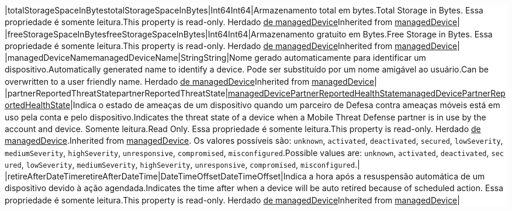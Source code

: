|<span data-ttu-id="edaf5-400">totalStorageSpaceInBytes</span><span class="sxs-lookup"><span data-stu-id="edaf5-400">totalStorageSpaceInBytes</span></span>|<span data-ttu-id="edaf5-401">Int64</span><span class="sxs-lookup"><span data-stu-id="edaf5-401">Int64</span></span>|<span data-ttu-id="edaf5-402">Armazenamento total em bytes.</span><span class="sxs-lookup"><span data-stu-id="edaf5-402">Total Storage in Bytes.</span></span> <span data-ttu-id="edaf5-403">Essa propriedade é somente leitura.</span><span class="sxs-lookup"><span data-stu-id="edaf5-403">This property is read-only.</span></span> <span data-ttu-id="edaf5-404">Herdado [de managedDevice](../resources/intune-devices-manageddevice.md)</span><span class="sxs-lookup"><span data-stu-id="edaf5-404">Inherited from [managedDevice](../resources/intune-devices-manageddevice.md)</span></span>|
|<span data-ttu-id="edaf5-405">freeStorageSpaceInBytes</span><span class="sxs-lookup"><span data-stu-id="edaf5-405">freeStorageSpaceInBytes</span></span>|<span data-ttu-id="edaf5-406">Int64</span><span class="sxs-lookup"><span data-stu-id="edaf5-406">Int64</span></span>|<span data-ttu-id="edaf5-407">Armazenamento gratuito em Bytes.</span><span class="sxs-lookup"><span data-stu-id="edaf5-407">Free Storage in Bytes.</span></span> <span data-ttu-id="edaf5-408">Essa propriedade é somente leitura.</span><span class="sxs-lookup"><span data-stu-id="edaf5-408">This property is read-only.</span></span> <span data-ttu-id="edaf5-409">Herdado [de managedDevice](../resources/intune-devices-manageddevice.md)</span><span class="sxs-lookup"><span data-stu-id="edaf5-409">Inherited from [managedDevice](../resources/intune-devices-manageddevice.md)</span></span>|
|<span data-ttu-id="edaf5-410">managedDeviceName</span><span class="sxs-lookup"><span data-stu-id="edaf5-410">managedDeviceName</span></span>|<span data-ttu-id="edaf5-411">String</span><span class="sxs-lookup"><span data-stu-id="edaf5-411">String</span></span>|<span data-ttu-id="edaf5-412">Nome gerado automaticamente para identificar um dispositivo.</span><span class="sxs-lookup"><span data-stu-id="edaf5-412">Automatically generated name to identify a device.</span></span> <span data-ttu-id="edaf5-413">Pode ser substituído por um nome amigável ao usuário.</span><span class="sxs-lookup"><span data-stu-id="edaf5-413">Can be overwritten to a user friendly name.</span></span> <span data-ttu-id="edaf5-414">Herdado [de managedDevice](../resources/intune-devices-manageddevice.md)</span><span class="sxs-lookup"><span data-stu-id="edaf5-414">Inherited from [managedDevice](../resources/intune-devices-manageddevice.md)</span></span>|
|<span data-ttu-id="edaf5-415">partnerReportedThreatState</span><span class="sxs-lookup"><span data-stu-id="edaf5-415">partnerReportedThreatState</span></span>|[<span data-ttu-id="edaf5-416">managedDevicePartnerReportedHealthState</span><span class="sxs-lookup"><span data-stu-id="edaf5-416">managedDevicePartnerReportedHealthState</span></span>](../resources/intune-devices-manageddevicepartnerreportedhealthstate.md)|<span data-ttu-id="edaf5-417">Indica o estado de ameaças de um dispositivo quando um parceiro de Defesa contra ameaças móveis está em uso pela conta e pelo dispositivo.</span><span class="sxs-lookup"><span data-stu-id="edaf5-417">Indicates the threat state of a device when a Mobile Threat Defense partner is in use by the account and device.</span></span> <span data-ttu-id="edaf5-418">Somente leitura.</span><span class="sxs-lookup"><span data-stu-id="edaf5-418">Read Only.</span></span> <span data-ttu-id="edaf5-419">Essa propriedade é somente leitura.</span><span class="sxs-lookup"><span data-stu-id="edaf5-419">This property is read-only.</span></span> <span data-ttu-id="edaf5-420">Herdado [de managedDevice](../resources/intune-devices-manageddevice.md).</span><span class="sxs-lookup"><span data-stu-id="edaf5-420">Inherited from [managedDevice](../resources/intune-devices-manageddevice.md).</span></span> <span data-ttu-id="edaf5-421">Os valores possíveis são: `unknown`, `activated`, `deactivated`, `secured`, `lowSeverity`, `mediumSeverity`, `highSeverity`, `unresponsive`, `compromised`, `misconfigured`.</span><span class="sxs-lookup"><span data-stu-id="edaf5-421">Possible values are: `unknown`, `activated`, `deactivated`, `secured`, `lowSeverity`, `mediumSeverity`, `highSeverity`, `unresponsive`, `compromised`, `misconfigured`.</span></span>|
|<span data-ttu-id="edaf5-422">retireAfterDateTime</span><span class="sxs-lookup"><span data-stu-id="edaf5-422">retireAfterDateTime</span></span>|<span data-ttu-id="edaf5-423">DateTimeOffset</span><span class="sxs-lookup"><span data-stu-id="edaf5-423">DateTimeOffset</span></span>|<span data-ttu-id="edaf5-424">Indica a hora após a resuspensão automática de um dispositivo devido à ação agendada.</span><span class="sxs-lookup"><span data-stu-id="edaf5-424">Indicates the time after when a device will be auto retired because of scheduled action.</span></span> <span data-ttu-id="edaf5-425">Essa propriedade é somente leitura.</span><span class="sxs-lookup"><span data-stu-id="edaf5-425">This property is read-only.</span></span> <span data-ttu-id="edaf5-426">Herdado [de managedDevice](../resources/intune-devices-manageddevice.md)</span><span class="sxs-lookup"><span data-stu-id="edaf5-426">Inherited from [managedDevice](../resources/intune-devices-manageddevice.md)</span></span>|